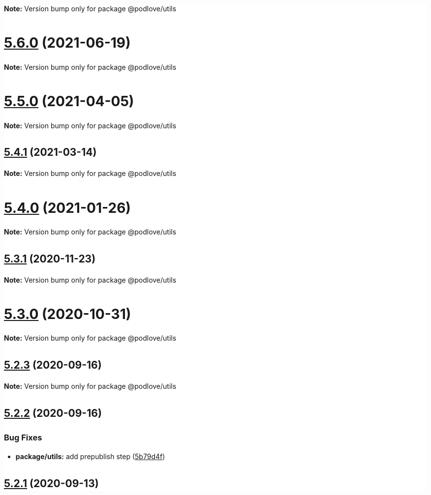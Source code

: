 **Note:** Version bump only for package @podlove/utils

# [5.6.0](https://github.com/podlove/podlove-ui/compare/v5.5.0...v5.6.0) (2021-06-19)

**Note:** Version bump only for package @podlove/utils

# [5.5.0](https://github.com/podlove/podlove-ui/compare/v5.4.1...v5.5.0) (2021-04-05)

**Note:** Version bump only for package @podlove/utils

## [5.4.1](https://github.com/podlove/podlove-ui/compare/v5.4.0...v5.4.1) (2021-03-14)

**Note:** Version bump only for package @podlove/utils

# [5.4.0](https://github.com/podlove/podlove-ui/compare/v5.3.2...v5.4.0) (2021-01-26)

**Note:** Version bump only for package @podlove/utils

## [5.3.1](https://github.com/podlove/podlove-ui/compare/v5.3.0...v5.3.1) (2020-11-23)

**Note:** Version bump only for package @podlove/utils

# [5.3.0](https://github.com/podlove/podlove-ui/compare/v5.2.3...v5.3.0) (2020-10-31)

**Note:** Version bump only for package @podlove/utils

## [5.2.3](https://github.com/podlove/podlove-ui/compare/v5.2.2...v5.2.3) (2020-09-16)

**Note:** Version bump only for package @podlove/utils

## [5.2.2](https://github.com/podlove/podlove-ui/compare/v5.2.1...v5.2.2) (2020-09-16)

### Bug Fixes

- **package/utils:** add prepublish step ([5b79d4f](https://github.com/podlove/podlove-ui/commit/5b79d4f6d1f2ca58d40a64fc2c0468b4c2e5e42f))

## [5.2.1](https://github.com/podlove/podlove-ui/compare/v5.2.0...v5.2.1) (2020-09-13)
